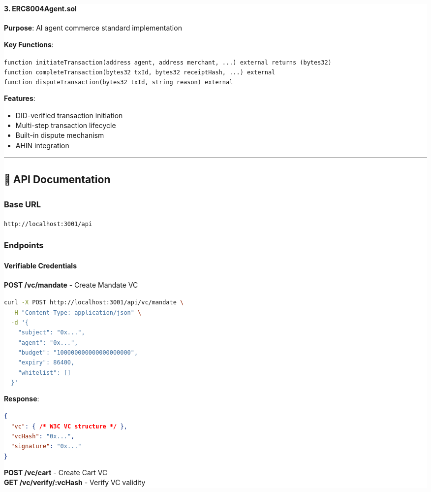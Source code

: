 #### 3. ERC8004Agent.sol

**Purpose**: AI agent commerce standard implementation

**Key Functions**:
```solidity
function initiateTransaction(address agent, address merchant, ...) external returns (bytes32)
function completeTransaction(bytes32 txId, bytes32 receiptHash, ...) external
function disputeTransaction(bytes32 txId, string reason) external
```

**Features**:
- DID-verified transaction initiation
- Multi-step transaction lifecycle
- Built-in dispute mechanism
- AHIN integration

---

## 📡 API Documentation

### Base URL
```
http://localhost:3001/api
```

### Endpoints

#### Verifiable Credentials

**POST /vc/mandate** - Create Mandate VC
```bash
curl -X POST http://localhost:3001/api/vc/mandate \
  -H "Content-Type: application/json" \
  -d '{
    "subject": "0x...",
    "agent": "0x...",
    "budget": "100000000000000000000",
    "expiry": 86400,
    "whitelist": []
  }'
```

**Response**:
```json
{
  "vc": { /* W3C VC structure */ },
  "vcHash": "0x...",
  "signature": "0x..."
}
```

**POST /vc/cart** - Create Cart VC  
**GET /vc/verify/:vcHash** - Verify VC validity
